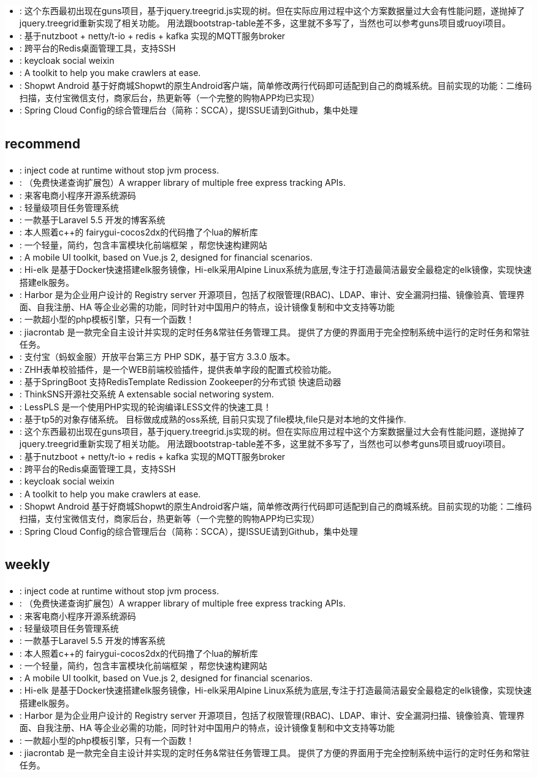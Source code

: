- [](http://git.oschina.net) : 这个东西最初出现在guns项目，基于jquery.treegrid.js实现的树。但在实际应用过程中这个方案数据量过大会有性能问题，遂抛掉了jquery.treegrid重新实现了相关功能。 用法跟bootstrap-table差不多，这里就不多写了，当然也可以参考guns项目或ruoyi项目。
- [](http://git.oschina.net) : 基于nutzboot + netty/t-io + redis + kafka 实现的MQTT服务broker
- [](http://git.oschina.net) : 跨平台的Redis桌面管理工具，支持SSH
- [](http://git.oschina.net) : keycloak social weixin
- [](http://git.oschina.net) : A toolkit to help you make crawlers at ease.
- [](http://git.oschina.net) : Shopwt Android 基于好商城Shopwt的原生Android客户端，简单修改两行代码即可适配到自己的商城系统。目前实现的功能：二维码扫描，支付宝微信支付，商家后台，热更新等（一个完整的购物APP均已实现）
- [](http://git.oschina.net) : Spring Cloud Config的综合管理后台（简称：SCCA），提ISSUE请到Github，集中处理


## recommend

- [](http://git.oschina.net) : inject code at runtime without stop jvm process.
- [](http://git.oschina.net) : （免费快递查询扩展包）A wrapper library of multiple free express tracking APIs.
- [](http://git.oschina.net) : 来客电商小程序开源系统源码
- [](http://git.oschina.net) : 轻量级项目任务管理系统
- [](http://git.oschina.net) : 一款基于Laravel 5.5 开发的博客系统
- [](http://git.oschina.net) : 本人照着c++的 fairygui-cocos2dx的代码撸了个lua的解析库
- [](http://git.oschina.net) : 一个轻量，简约，包含丰富模块化前端框架 ，帮您快速构建网站
- [](http://git.oschina.net) : A mobile UI toolkit, based on Vue.js 2, designed for financial scenarios.
- [](http://git.oschina.net) : Hi-elk 是基于Docker快速搭建elk服务镜像，Hi-elk采用Alpine Linux系统为底层,专注于打造最简洁最安全最稳定的elk镜像，实现快速搭建elk服务。
- [](http://git.oschina.net) : Harbor 是为企业用户设计的 Registry server 开源项目，包括了权限管理(RBAC)、LDAP、审计、安全漏洞扫描、镜像验真、管理界面、自我注册、HA 等企业必需的功能，同时针对中国用户的特点，设计镜像复制和中文支持等功能
- [](http://git.oschina.net) : 一款超小型的php模板引擎，只有一个函数！
- [](http://git.oschina.net) : jiacrontab 是一款完全自主设计并实现的定时任务&常驻任务管理工具。 提供了方便的界面用于完全控制系统中运行的定时任务和常驻任务。
- [](http://git.oschina.net) : 支付宝（蚂蚁金服）开放平台第三方 PHP SDK，基于官方 3.3.0 版本。
- [](http://git.oschina.net) : ZHH表单校验插件，是一个WEB前端校验插件，提供表单字段的配置式校验功能。
- [](http://git.oschina.net) : 基于SpringBoot 支持RedisTemplate Redission Zookeeper的分布式锁 快速启动器
- [](http://git.oschina.net) : ThinkSNS开源社交系统 A extensable social networing system.
- [](http://git.oschina.net) : LessPLS 是一个使用PHP实现的轮询编译LESS文件的快速工具！
- [](http://git.oschina.net) : 基于tp5的对象存储系统。 目标做成成熟的oss系统, 目前只实现了file模块,file只是对本地的文件操作.
- [](http://git.oschina.net) : 这个东西最初出现在guns项目，基于jquery.treegrid.js实现的树。但在实际应用过程中这个方案数据量过大会有性能问题，遂抛掉了jquery.treegrid重新实现了相关功能。 用法跟bootstrap-table差不多，这里就不多写了，当然也可以参考guns项目或ruoyi项目。
- [](http://git.oschina.net) : 基于nutzboot + netty/t-io + redis + kafka 实现的MQTT服务broker
- [](http://git.oschina.net) : 跨平台的Redis桌面管理工具，支持SSH
- [](http://git.oschina.net) : keycloak social weixin
- [](http://git.oschina.net) : A toolkit to help you make crawlers at ease.
- [](http://git.oschina.net) : Shopwt Android 基于好商城Shopwt的原生Android客户端，简单修改两行代码即可适配到自己的商城系统。目前实现的功能：二维码扫描，支付宝微信支付，商家后台，热更新等（一个完整的购物APP均已实现）
- [](http://git.oschina.net) : Spring Cloud Config的综合管理后台（简称：SCCA），提ISSUE请到Github，集中处理


## weekly

- [](http://git.oschina.net) : inject code at runtime without stop jvm process.
- [](http://git.oschina.net) : （免费快递查询扩展包）A wrapper library of multiple free express tracking APIs.
- [](http://git.oschina.net) : 来客电商小程序开源系统源码
- [](http://git.oschina.net) : 轻量级项目任务管理系统
- [](http://git.oschina.net) : 一款基于Laravel 5.5 开发的博客系统
- [](http://git.oschina.net) : 本人照着c++的 fairygui-cocos2dx的代码撸了个lua的解析库
- [](http://git.oschina.net) : 一个轻量，简约，包含丰富模块化前端框架 ，帮您快速构建网站
- [](http://git.oschina.net) : A mobile UI toolkit, based on Vue.js 2, designed for financial scenarios.
- [](http://git.oschina.net) : Hi-elk 是基于Docker快速搭建elk服务镜像，Hi-elk采用Alpine Linux系统为底层,专注于打造最简洁最安全最稳定的elk镜像，实现快速搭建elk服务。
- [](http://git.oschina.net) : Harbor 是为企业用户设计的 Registry server 开源项目，包括了权限管理(RBAC)、LDAP、审计、安全漏洞扫描、镜像验真、管理界面、自我注册、HA 等企业必需的功能，同时针对中国用户的特点，设计镜像复制和中文支持等功能
- [](http://git.oschina.net) : 一款超小型的php模板引擎，只有一个函数！
- [](http://git.oschina.net) : jiacrontab 是一款完全自主设计并实现的定时任务&常驻任务管理工具。 提供了方便的界面用于完全控制系统中运行的定时任务和常驻任务。